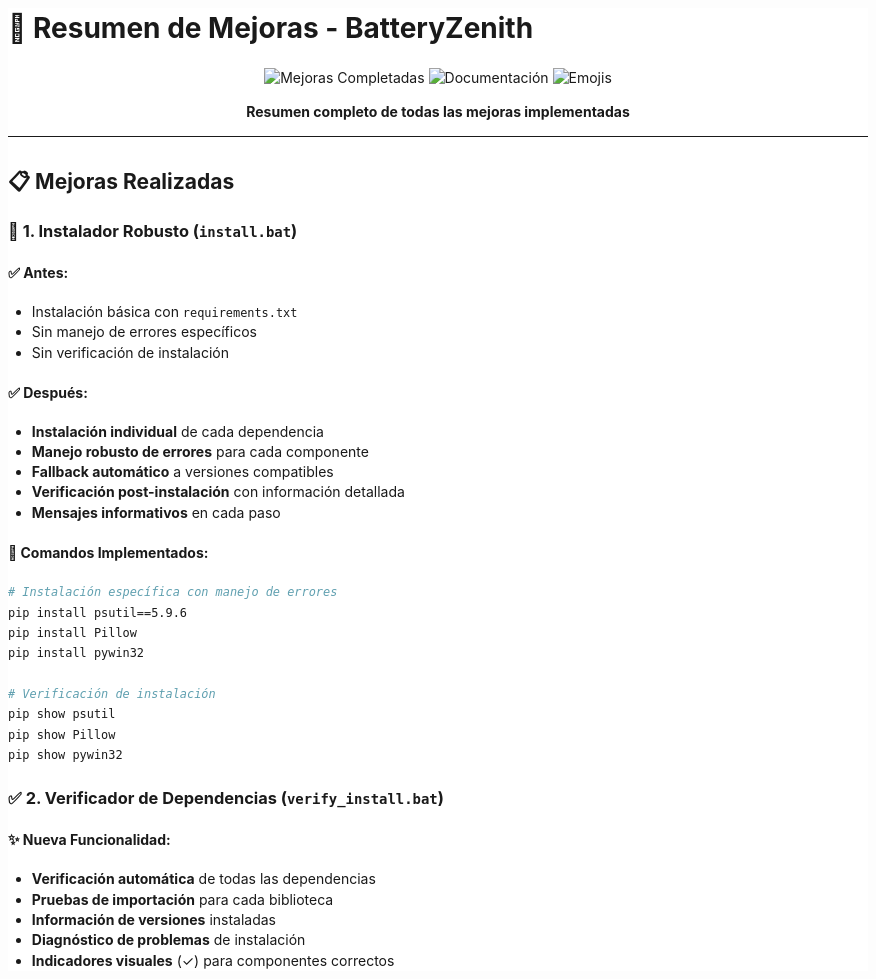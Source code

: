 # 🎉 Resumen de Mejoras - BatteryZenith

<div align="center">

![Mejoras Completadas](https://img.shields.io/badge/Mejoras-Completadas-green?style=for-the-badge)
![Documentación](https://img.shields.io/badge/Documentación-Actualizada-blue?style=for-the-badge)
![Emojis](https://img.shields.io/badge/Emojis-Agregados-yellow?style=for-the-badge)

**Resumen completo de todas las mejoras implementadas**

</div>

---

## 📋 **Mejoras Realizadas**

### 🚀 **1. Instalador Robusto (`install.bat`)**

#### ✅ **Antes:**
- Instalación básica con `requirements.txt`
- Sin manejo de errores específicos
- Sin verificación de instalación

#### ✅ **Después:**
- **Instalación individual** de cada dependencia
- **Manejo robusto de errores** para cada componente
- **Fallback automático** a versiones compatibles
- **Verificación post-instalación** con información detallada
- **Mensajes informativos** en cada paso

#### 🔧 **Comandos Implementados:**
```bash
# Instalación específica con manejo de errores
pip install psutil==5.9.6
pip install Pillow
pip install pywin32

# Verificación de instalación
pip show psutil
pip show Pillow
pip show pywin32
```

### ✅ **2. Verificador de Dependencias (`verify_install.bat`)**

#### ✨ **Nueva Funcionalidad:**
- **Verificación automática** de todas las dependencias
- **Pruebas de importación** para cada biblioteca
- **Información de versiones** instaladas
- **Diagnóstico de problemas** de instalación
- **Indicadores visuales** (✓) para componentes correctos
